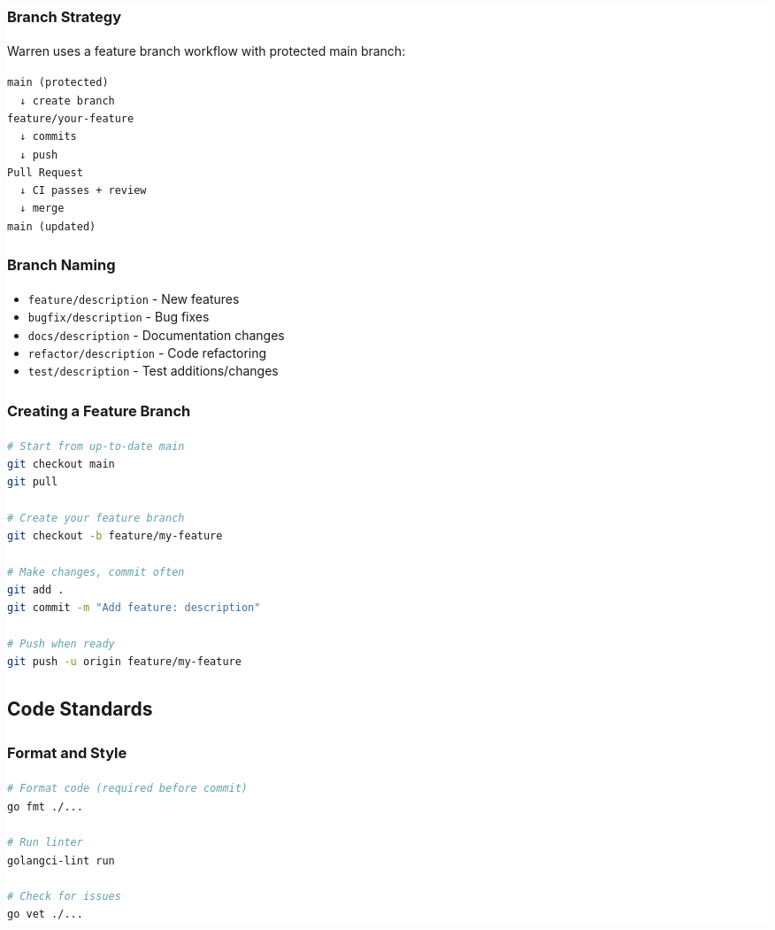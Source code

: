 ### Branch Strategy
Warren uses a feature branch workflow with protected main branch:

```
main (protected)
  ↓ create branch
feature/your-feature
  ↓ commits
  ↓ push
Pull Request
  ↓ CI passes + review
  ↓ merge
main (updated)
```

### Branch Naming
- `feature/description` - New features
- `bugfix/description` - Bug fixes
- `docs/description` - Documentation changes
- `refactor/description` - Code refactoring
- `test/description` - Test additions/changes

### Creating a Feature Branch
```bash
# Start from up-to-date main
git checkout main
git pull

# Create your feature branch
git checkout -b feature/my-feature

# Make changes, commit often
git add .
git commit -m "Add feature: description"

# Push when ready
git push -u origin feature/my-feature
```

## Code Standards

### Format and Style
```bash
# Format code (required before commit)
go fmt ./...

# Run linter
golangci-lint run

# Check for issues
go vet ./...
```
